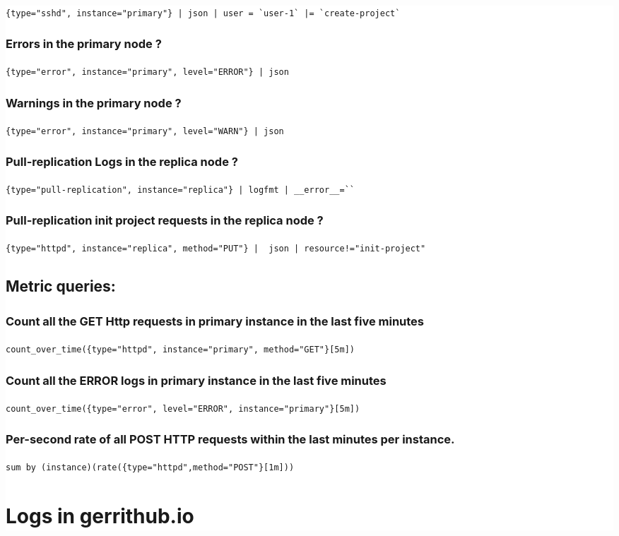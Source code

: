 ```
{type="sshd", instance="primary"} | json | user = `user-1` |= `create-project`
```

### Errors in the primary node ?

```
{type="error", instance="primary", level="ERROR"} | json
```

### Warnings in the primary node ?

```
{type="error", instance="primary", level="WARN"} | json
```

### Pull-replication Logs in the replica node ?

```
{type="pull-replication", instance="replica"} | logfmt | __error__=``
```

### Pull-replication init project requests in the replica node ?
```
{type="httpd", instance="replica", method="PUT"} |  json | resource!="init-project"
```

## Metric queries:

### Count all the GET Http requests in primary instance in the last five minutes

```
count_over_time({type="httpd", instance="primary", method="GET"}[5m])
```

### Count all the ERROR logs in primary instance in the last five minutes

```
count_over_time({type="error", level="ERROR", instance="primary"}[5m])
```

### Per-second rate of all POST HTTP requests within the last minutes per instance.

```
sum by (instance)(rate({type="httpd",method="POST"}[1m]))
```

# Logs in gerrithub.io
